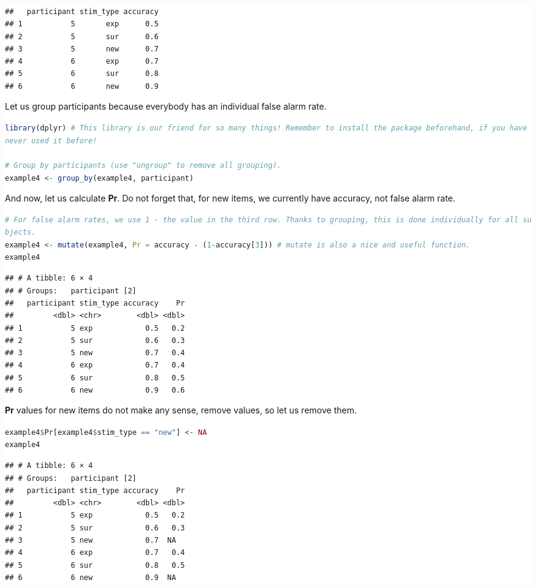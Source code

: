 ```
##   participant stim_type accuracy
## 1           5       exp      0.5
## 2           5       sur      0.6
## 3           5       new      0.7
## 4           6       exp      0.7
## 5           6       sur      0.8
## 6           6       new      0.9
```

Let us group participants because everybody has an individual false alarm rate.


```r
library(dplyr) # This library is our friend for so many things! Remember to install the package beforehand, if you have never used it before!

# Group by participants (use "ungroup" to remove all grouping).
example4 <- group_by(example4, participant)
```

And now, let us calculate **Pr**.
Do not forget that, for new items, we currently have accuracy, not false alarm rate.

```r
# For false alarm rates, we use 1 - the value in the third row. Thanks to grouping, this is done individually for all subjects.
example4 <- mutate(example4, Pr = accuracy - (1-accuracy[3])) # mutate is also a nice and useful function.
example4
```

```
## # A tibble: 6 × 4
## # Groups:   participant [2]
##   participant stim_type accuracy    Pr
##         <dbl> <chr>        <dbl> <dbl>
## 1           5 exp            0.5   0.2
## 2           5 sur            0.6   0.3
## 3           5 new            0.7   0.4
## 4           6 exp            0.7   0.4
## 5           6 sur            0.8   0.5
## 6           6 new            0.9   0.6
```

**Pr** values for new items do not make any sense, remove values, so let us remove them.

```r
example4$Pr[example4$stim_type == "new"] <- NA
example4
```

```
## # A tibble: 6 × 4
## # Groups:   participant [2]
##   participant stim_type accuracy    Pr
##         <dbl> <chr>        <dbl> <dbl>
## 1           5 exp            0.5   0.2
## 2           5 sur            0.6   0.3
## 3           5 new            0.7  NA  
## 4           6 exp            0.7   0.4
## 5           6 sur            0.8   0.5
## 6           6 new            0.9  NA
```
